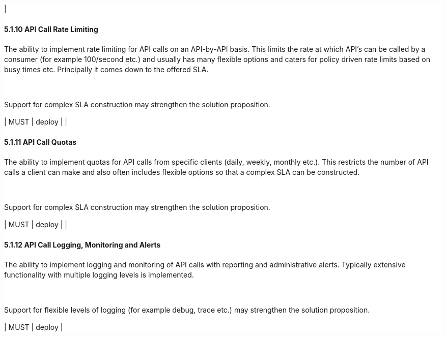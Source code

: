 | <h4>5.1.10 API Call Rate Limiting </h4><p>The ability to implement rate limiting for API calls on an API-by-API basis. This limits the rate at which API’s can be called by a consumer (for example 100/second etc.) and usually has many flexible options and caters for policy driven rate limits based on busy times etc. Principally it comes down to the offered SLA.</p><p><br></p><p>Support for complex SLA construction may strengthen the solution proposition.</p>                                                                                                                                                                                                                                                                                                                                                                                                                                                                                                                                                                                                                                                                                                                                                                                                                                                                                                                                                                                                                                                                                                               | MUST                                                                                           | deploy                                                                                    |
| <h4>5.1.11 API Call Quotas </h4><p>The ability to implement quotas for API calls from specific clients (daily, weekly, monthly etc.). This restricts the number of API calls a client can make and also often includes flexible options so that a complex SLA can be constructed.</p><p><br></p><p>Support for complex SLA construction may strengthen the solution proposition.</p>                                                                                                                                                                                                                                                                                                                                                                                                                                                                                                                                                                                                                                                                                                                                                                                                                                                                                                                                                                                                                                                                                                                                                                                                        | MUST                                                                                           | deploy                                                                                    |
| <h4>5.1.12 API Call Logging, Monitoring and Alerts </h4><p>The ability to implement logging and monitoring of API calls with reporting and administrative alerts. Typically extensive functionality with multiple logging levels is implemented.</p><p><br></p><p>Support for flexible levels of logging (for example debug, trace etc.) may strengthen the solution proposition.</p>                                                                                                                                                                                                                                                                                                                                                                                                                                                                                                                                                                                                                                                                                                                                                                                                                                                                                                                                                                                                                                                                                                                                                                                                       | MUST                                                                                           | deploy                                                                                    |